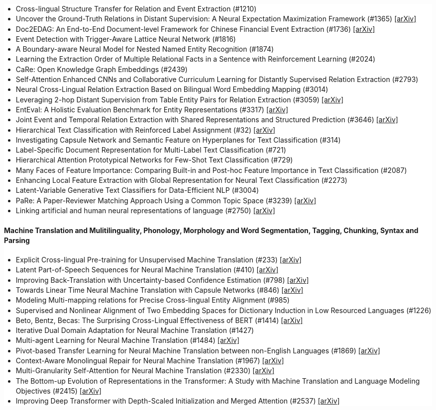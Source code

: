 - Cross-lingual Structure Transfer for Relation and Event Extraction (#1210)
- Uncover the Ground-Truth Relations in Distant Supervision: A Neural Expectation Maximization Framework (#1365) [[arXiv]](http://arxiv.org/abs/1909.05448)
- Doc2EDAG: An End-to-End Document-level Framework for Chinese Financial Event Extraction (#1736) [[arXiv]](http://arxiv.org/abs/1904.07535)
- Event Detection with Trigger-Aware Lattice Neural Network (#1816)
- A Boundary-aware Neural Model for Nested Named Entity Recognition (#1874)
- Learning the Extraction Order of Multiple Relational Facts in a Sentence with Reinforcement Learning (#2024)
- CaRe: Open Knowledge Graph Embeddings (#2439)
- Self-Attention Enhanced CNNs and Collaborative Curriculum Learning for Distantly Supervised Relation Extraction (#2793)
- Neural Cross-Lingual Relation Extraction Based on Bilingual Word Embedding Mapping (#3014)
- Leveraging 2-hop Distant Supervision from Table Entity Pairs for Relation Extraction (#3059) [[arXiv]](http://arxiv.org/abs/1909.06007)
- EntEval: A Holistic Evaluation Benchmark for Entity Representations (#3317) [[arXiv]](https://arxiv.org/abs/1909.00137)
- Joint Event and Temporal Relation Extraction with Shared Representations and Structured Prediction (#3646) [[arXiv]](https://arxiv.org/abs/1909.05360)
- Hierarchical Text Classification with Reinforced Label Assignment (#32) [[arXiv]](https://arxiv.org/abs/1908.10419)
- Investigating Capsule Network and Semantic Feature on Hyperplanes for Text Classification (#314)
- Label-Specific Document Representation for Multi-Label Text Classification (#721)
- Hierarchical Attention Prototypical Networks for Few-Shot Text Classification (#729)
- Many Faces of Feature Importance: Comparing Built-in and Post-hoc Feature Importance in Text Classification (#2087)
- Enhancing Local Feature Extraction with Global Representation for Neural Text Classification (#2273)
- Latent-Variable Generative Text Classifiers for Data-Efficient NLP (#3004)
- PaRe: A Paper-Reviewer Matching Approach Using a Common Topic Space (#3239) [[arXiv]](http://arxiv.org/abs/1909.11258)
- Linking artificial and human neural representations of language (#2750) [[arXiv]](https://arxiv.org/abs/1910.01244)

#### Machine Translation and Mulitilinguality, Phonology, Morphology and Word Segmentation, Tagging, Chunking, Syntax and Parsing
- Explicit Cross-lingual Pre-training for Unsupervised Machine Translation (#233) [[arXiv]](https://arxiv.org/abs/1909.00180)
- Latent Part-of-Speech Sequences for Neural Machine Translation (#410) [[arXiv]](https://arxiv.org/abs/1908.11782)
- Improving Back-Translation with Uncertainty-based Confidence Estimation (#798) [[arXiv]](https://arxiv.org/abs/1909.00157)
- Towards Linear Time Neural Machine Translation with Capsule Networks (#846) [[arXiv]](https://arxiv.org/abs/1811.00287)
- Modeling Multi-mapping relations for Precise Cross-lingual Entity Alignment (#985)
- Supervised and Nonlinear Alignment of Two Embedding Spaces for Dictionary Induction in Low Resourced Languages (#1226)
- Beto, Bentz, Becas: The Surprising Cross-Lingual Effectiveness of BERT (#1414) [[arXiv]](https://arxiv.org/abs/1904.09077)
- Iterative Dual Domain Adaptation for Neural Machine Translation (#1427)
- Multi-agent Learning for Neural Machine Translation (#1484) [[arXiv]](https://arxiv.org/abs/1909.01101)
- Pivot-based Transfer Learning for Neural Machine Translation between non-English Languages (#1869) [[arXiv]](https://arxiv.org/abs/1909.09524)
- Context-Aware Monolingual Repair for Neural Machine Translation (#1967) [[arXiv]](https://arxiv.org/abs/1909.01383)
- Multi-Granularity Self-Attention for Neural Machine Translation (#2330) [[arXiv]](https://arxiv.org/abs/1909.02222)
- The Bottom-up Evolution of Representations in the Transformer: A Study with Machine Translation and Language Modeling Objectives (#2415) [[arXiv]](https://arxiv.org/abs/1909.01380)
- Improving Deep Transformer with Depth-Scaled Initialization and Merged Attention (#2537) [[arXiv]](https://arxiv.org/abs/1908.11365)